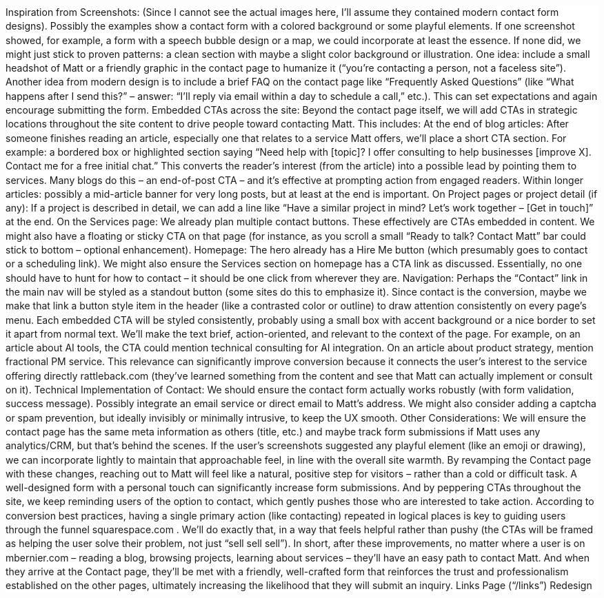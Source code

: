 Inspiration from Screenshots: (Since I cannot see the actual images here, I’ll assume they contained modern contact form designs). Possibly the examples show a contact form with a colored background or some playful elements. If one screenshot showed, for example, a form with a speech bubble design or a map, we could incorporate at least the essence. If none did, we might just stick to proven patterns: a clean section with maybe a slight color background or illustration. One idea: include a small headshot of Matt or a friendly graphic in the contact page to humanize it (“you’re contacting a person, not a faceless site”). Another idea from modern design is to include a brief FAQ on the contact page like “Frequently Asked Questions” (like “What happens after I send this?” – answer: “I’ll reply via email within a day to schedule a call,” etc.). This can set expectations and again encourage submitting the form.
Embedded CTAs across the site: Beyond the contact page itself, we will add CTAs in strategic locations throughout the site content to drive people toward contacting Matt. This includes:
At the end of blog articles: After someone finishes reading an article, especially one that relates to a service Matt offers, we’ll place a short CTA section. For example: a bordered box or highlighted section saying “Need help with [topic]? I offer consulting to help businesses [improve X]. Contact me for a free initial chat.” This converts the reader’s interest (from the article) into a possible lead by pointing them to services. Many blogs do this – an end-of-post CTA – and it’s effective at prompting action from engaged readers.
Within longer articles: possibly a mid-article banner for very long posts, but at least at the end is important.
On Project pages or project detail (if any): If a project is described in detail, we can add a line like “Have a similar project in mind? Let’s work together – [Get in touch]” at the end.
On the Services page: We already plan multiple contact buttons. These effectively are CTAs embedded in content. We might also have a floating or sticky CTA on that page (for instance, as you scroll a small “Ready to talk? Contact Matt” bar could stick to bottom – optional enhancement).
Homepage: The hero already has a Hire Me button (which presumably goes to contact or a scheduling link). We might also ensure the Services section on homepage has a CTA link as discussed. Essentially, no one should have to hunt for how to contact – it should be one click from wherever they are.
Navigation: Perhaps the “Contact” link in the main nav will be styled as a standout button (some sites do this to emphasize it). Since contact is the conversion, maybe we make that link a button style item in the header (like a contrasted color or outline) to draw attention consistently on every page’s menu.
Each embedded CTA will be styled consistently, probably using a small box with accent background or a nice border to set it apart from normal text. We’ll make the text brief, action-oriented, and relevant to the context of the page. For example, on an article about AI tools, the CTA could mention technical consulting for AI integration. On an article about product strategy, mention fractional PM service. This relevance can significantly improve conversion because it connects the user’s interest to the service offering directly
rattleback.com
 (they’ve learned something from the content and see that Matt can actually implement or consult on it).
Technical Implementation of Contact: We should ensure the contact form actually works robustly (with form validation, success message). Possibly integrate an email service or direct email to Matt’s address. We might also consider adding a captcha or spam prevention, but ideally invisibly or minimally intrusive, to keep the UX smooth.
Other Considerations: We will ensure the contact page has the same meta information as others (title, etc.) and maybe track form submissions if Matt uses any analytics/CRM, but that’s behind the scenes. If the user’s screenshots suggested any playful element (like an emoji or drawing), we can incorporate lightly to maintain that approachable feel, in line with the overall site warmth.
By revamping the Contact page with these changes, reaching out to Matt will feel like a natural, positive step for visitors – rather than a cold or difficult task. A well-designed form with a personal touch can significantly increase form submissions. And by peppering CTAs throughout the site, we keep reminding users of the option to contact, which gently pushes those who are interested to take action. According to conversion best practices, having a single primary action (like contacting) repeated in logical places is key to guiding users through the funnel
squarespace.com
. We’ll do exactly that, in a way that feels helpful rather than pushy (the CTAs will be framed as helping the user solve their problem, not just “sell sell sell”). In short, after these improvements, no matter where a user is on mbernier.com – reading a blog, browsing projects, learning about services – they’ll have an easy path to contact Matt. And when they arrive at the Contact page, they’ll be met with a friendly, well-crafted form that reinforces the trust and professionalism established on the other pages, ultimately increasing the likelihood that they will submit an inquiry.
Links Page (“/links”) Redesign